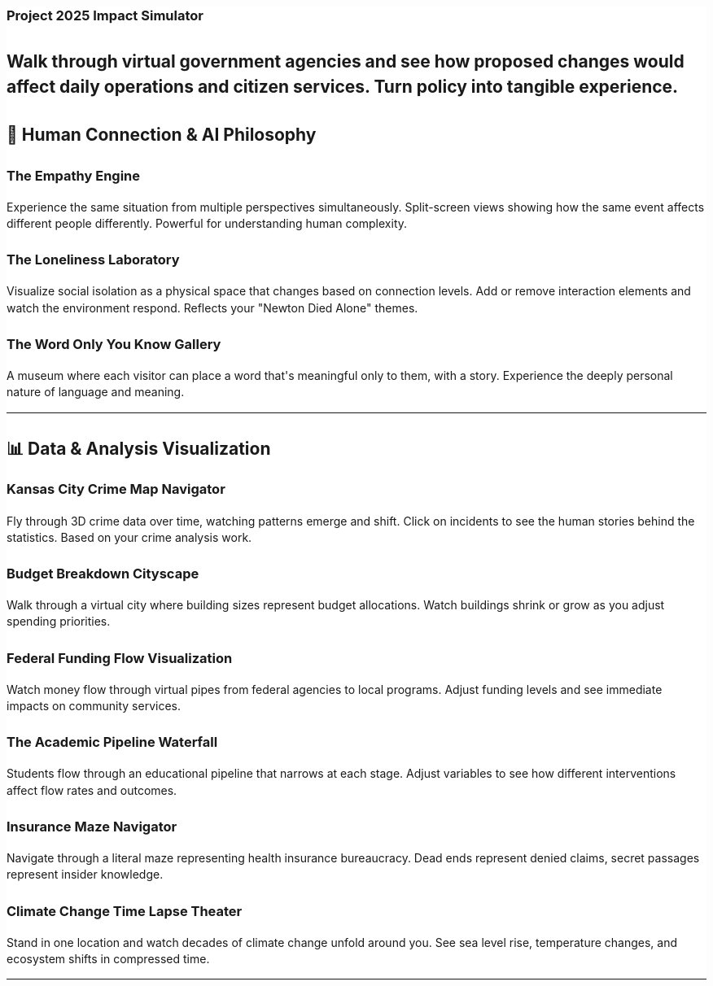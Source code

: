 ### **Project 2025 Impact Simulator**
Walk through virtual government agencies and see how proposed changes would affect daily operations and citizen services. Turn policy into tangible experience.
---

## 🤝 Human Connection & AI Philosophy

### **The Empathy Engine**
Experience the same situation from multiple perspectives simultaneously. Split-screen views showing how the same event affects different people differently. Powerful for understanding human complexity.

### **The Loneliness Laboratory**
Visualize social isolation as a physical space that changes based on connection levels. Add or remove interaction elements and watch the environment respond. Reflects your "Newton Died Alone" themes.


### **The Word Only You Know Gallery**
A museum where each visitor can place a word that's meaningful only to them, with a story. Experience the deeply personal nature of language and meaning.

---

## 📊 Data & Analysis Visualization

### **Kansas City Crime Map Navigator**
Fly through 3D crime data over time, watching patterns emerge and shift. Click on incidents to see the human stories behind the statistics. Based on your crime analysis work.

### **Budget Breakdown Cityscape**
Walk through a virtual city where building sizes represent budget allocations. Watch buildings shrink or grow as you adjust spending priorities.

### **Federal Funding Flow Visualization**
Watch money flow through virtual pipes from federal agencies to local programs. Adjust funding levels and see immediate impacts on community services.

### **The Academic Pipeline Waterfall**
Students flow through an educational pipeline that narrows at each stage. Adjust variables to see how different interventions affect flow rates and outcomes.

### **Insurance Maze Navigator**
Navigate through a literal maze representing health insurance bureaucracy. Dead ends represent denied claims, secret passages represent insider knowledge.

### **Climate Change Time Lapse Theater**
Stand in one location and watch decades of climate change unfold around you. See sea level rise, temperature changes, and ecosystem shifts in compressed time.

---